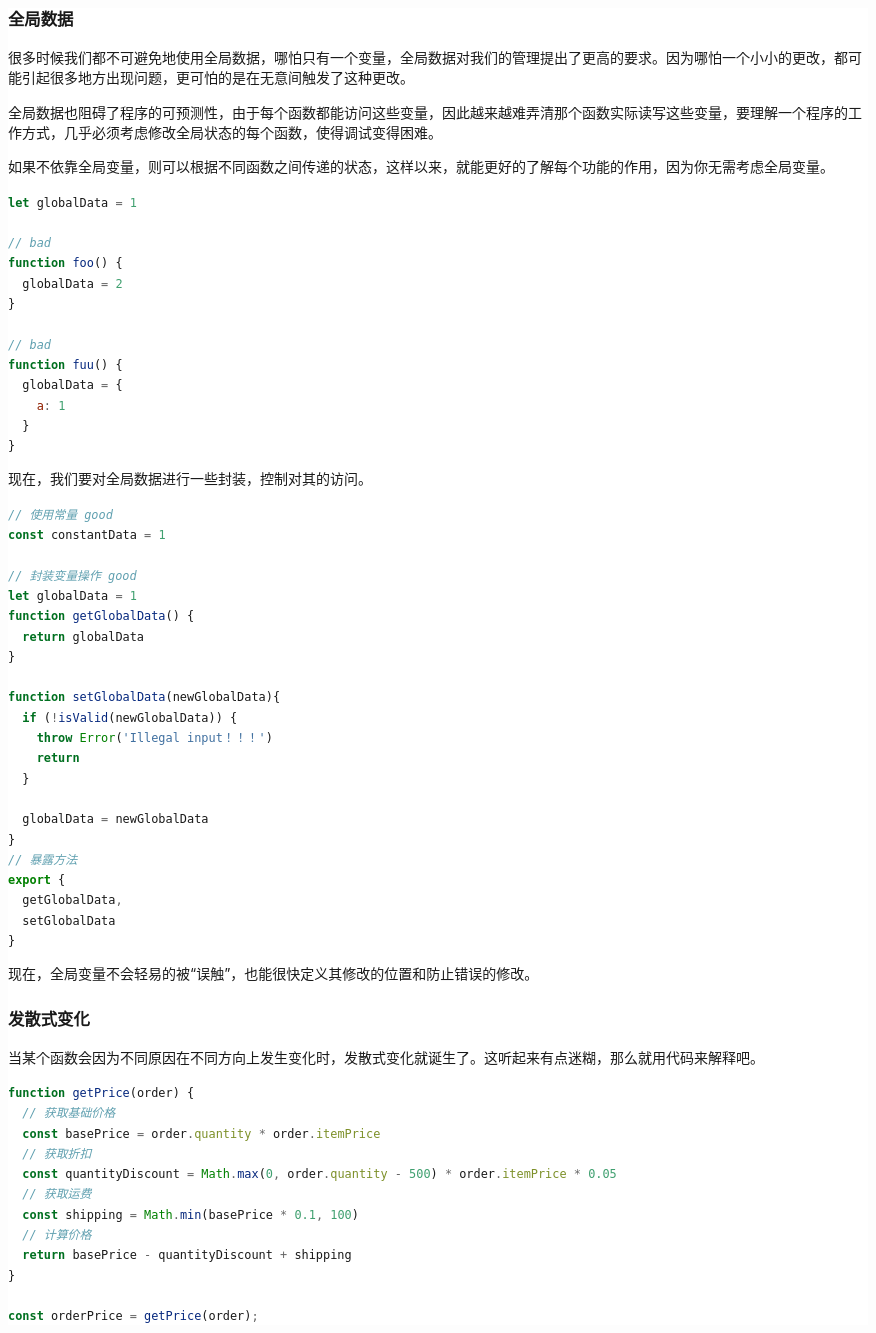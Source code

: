 ### 全局数据
很多时候我们都不可避免地使用全局数据，哪怕只有一个变量，全局数据对我们的管理提出了更高的要求。因为哪怕一个小小的更改，都可能引起很多地方出现问题，更可怕的是在无意间触发了这种更改。

全局数据也阻碍了程序的可预测性，由于每个函数都能访问这些变量，因此越来越难弄清那个函数实际读写这些变量，要理解一个程序的工作方式，几乎必须考虑修改全局状态的每个函数，使得调试变得困难。

如果不依靠全局变量，则可以根据不同函数之间传递的状态，这样以来，就能更好的了解每个功能的作用，因为你无需考虑全局变量。
```js
let globalData = 1

// bad
function foo() {
  globalData = 2
}

// bad
function fuu() {
  globalData = {
    a: 1
  }
}
```
现在，我们要对全局数据进行一些封装，控制对其的访问。
```js
// 使用常量 good
const constantData = 1

// 封装变量操作 good
let globalData = 1
function getGlobalData() {
  return globalData
}

function setGlobalData(newGlobalData){
  if (!isValid(newGlobalData)) {
    throw Error('Illegal input！！！')
    return
  }
  
  globalData = newGlobalData
}
// 暴露方法
export {
  getGlobalData,
  setGlobalData
}
```
现在，全局变量不会轻易的被“误触”，也能很快定义其修改的位置和防止错误的修改。

### 发散式变化
当某个函数会因为不同原因在不同方向上发生变化时，发散式变化就诞生了。这听起来有点迷糊，那么就用代码来解释吧。
```js
function getPrice(order) {
  // 获取基础价格
  const basePrice = order.quantity * order.itemPrice
  // 获取折扣
  const quantityDiscount = Math.max(0, order.quantity - 500) * order.itemPrice * 0.05
  // 获取运费
  const shipping = Math.min(basePrice * 0.1, 100)
  // 计算价格
  return basePrice - quantityDiscount + shipping
}

const orderPrice = getPrice(order);
```